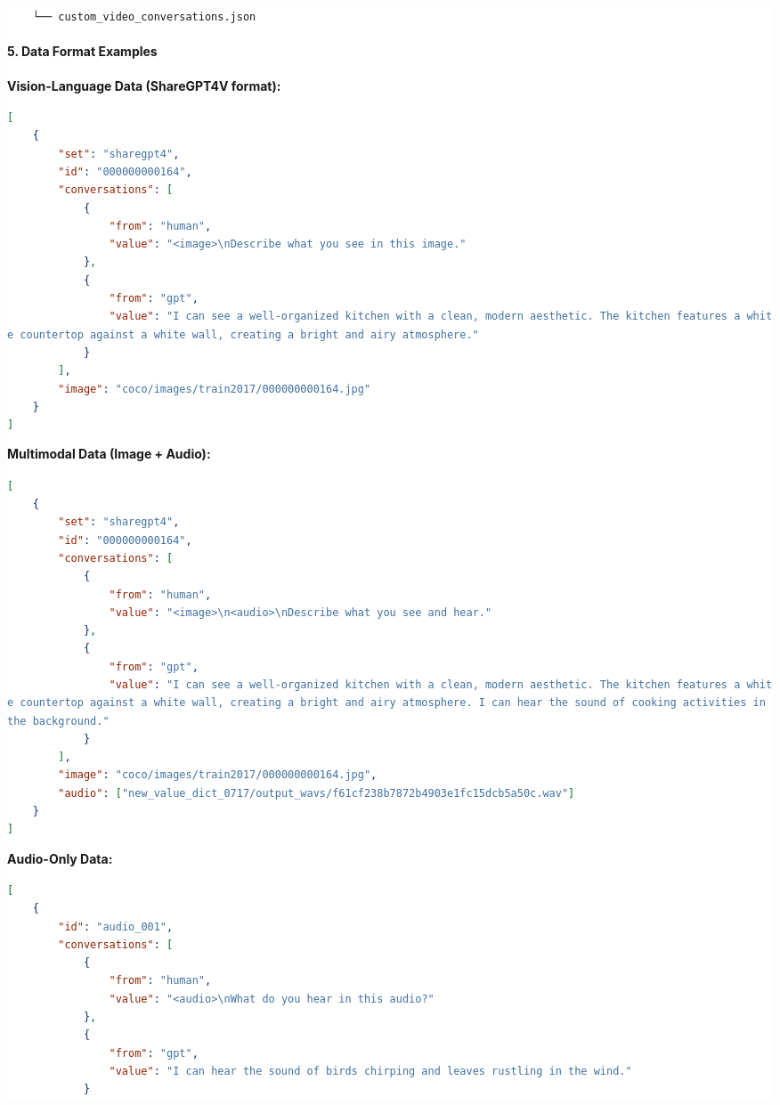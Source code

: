```
    └── custom_video_conversations.json
```

#### 5. **Data Format Examples**

**Vision-Language Data (ShareGPT4V format):**
```json
[
    {
        "set": "sharegpt4",
        "id": "000000000164",
        "conversations": [
            {
                "from": "human",
                "value": "<image>\nDescribe what you see in this image."
            },
            {
                "from": "gpt",
                "value": "I can see a well-organized kitchen with a clean, modern aesthetic. The kitchen features a white countertop against a white wall, creating a bright and airy atmosphere."
            }
        ],
        "image": "coco/images/train2017/000000000164.jpg"
    }
]
```

**Multimodal Data (Image + Audio):**
```json
[
    {
        "set": "sharegpt4",
        "id": "000000000164",
        "conversations": [
            {
                "from": "human",
                "value": "<image>\n<audio>\nDescribe what you see and hear."
            },
            {
                "from": "gpt",
                "value": "I can see a well-organized kitchen with a clean, modern aesthetic. The kitchen features a white countertop against a white wall, creating a bright and airy atmosphere. I can hear the sound of cooking activities in the background."
            }
        ],
        "image": "coco/images/train2017/000000000164.jpg",
        "audio": ["new_value_dict_0717/output_wavs/f61cf238b7872b4903e1fc15dcb5a50c.wav"]
    }
]
```

**Audio-Only Data:**
```json
[
    {
        "id": "audio_001",
        "conversations": [
            {
                "from": "human",
                "value": "<audio>\nWhat do you hear in this audio?"
            },
            {
                "from": "gpt",
                "value": "I can hear the sound of birds chirping and leaves rustling in the wind."
            }
```